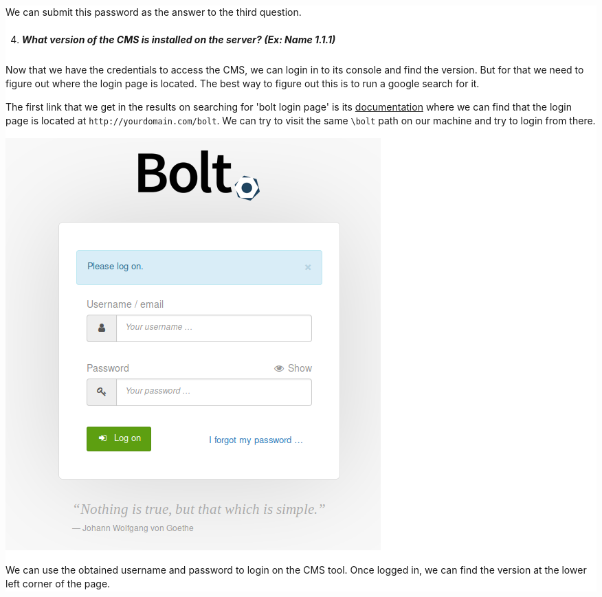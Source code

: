 We can submit this password as the answer to the third question. 

4. ##### What version of the CMS is installed on the server? (Ex: Name 1.1.1)

Now that we have the credentials to access the CMS, we can login in to its console and find the version. But for that we need to figure out where the login page is located. The best way to figure out this is to run a google search for it.

The first link that we get in the results on searching for 'bolt login page' is its [documentation](https://docs.bolt.cm/3.7/manual/login) where we can find that the login page is located at `http://yourdomain.com/bolt`. We can try to visit the same `\bolt` path on our machine and try to login from there.

![bolt_login](./.images/bolt_login.png)

We can use the obtained username and password to login on the CMS tool. Once logged in, we can find the version at the lower left corner of the page.
